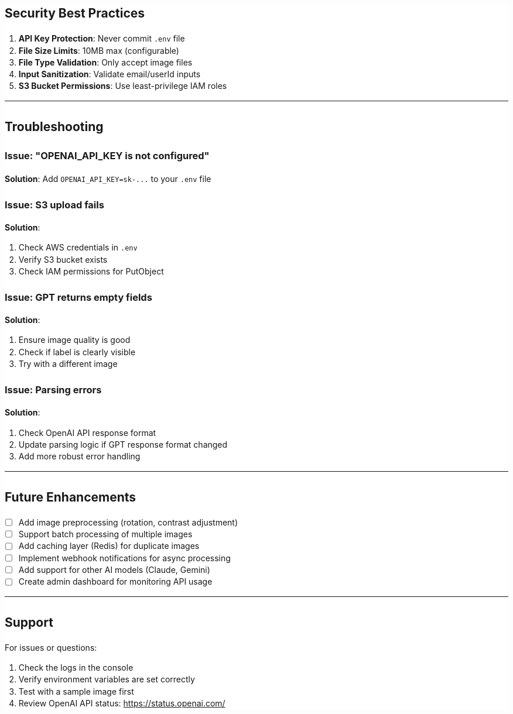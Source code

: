 
## Security Best Practices

1. **API Key Protection**: Never commit `.env` file
2. **File Size Limits**: 10MB max (configurable)
3. **File Type Validation**: Only accept image files
4. **Input Sanitization**: Validate email/userId inputs
5. **S3 Bucket Permissions**: Use least-privilege IAM roles

---

## Troubleshooting

### Issue: "OPENAI_API_KEY is not configured"
**Solution**: Add `OPENAI_API_KEY=sk-...` to your `.env` file

### Issue: S3 upload fails
**Solution**: 
1. Check AWS credentials in `.env`
2. Verify S3 bucket exists
3. Check IAM permissions for PutObject

### Issue: GPT returns empty fields
**Solution**: 
1. Ensure image quality is good
2. Check if label is clearly visible
3. Try with a different image

### Issue: Parsing errors
**Solution**: 
1. Check OpenAI API response format
2. Update parsing logic if GPT response format changed
3. Add more robust error handling

---

## Future Enhancements

- [ ] Add image preprocessing (rotation, contrast adjustment)
- [ ] Support batch processing of multiple images
- [ ] Add caching layer (Redis) for duplicate images
- [ ] Implement webhook notifications for async processing
- [ ] Add support for other AI models (Claude, Gemini)
- [ ] Create admin dashboard for monitoring API usage

---

## Support

For issues or questions:
1. Check the logs in the console
2. Verify environment variables are set correctly
3. Test with a sample image first
4. Review OpenAI API status: https://status.openai.com/
